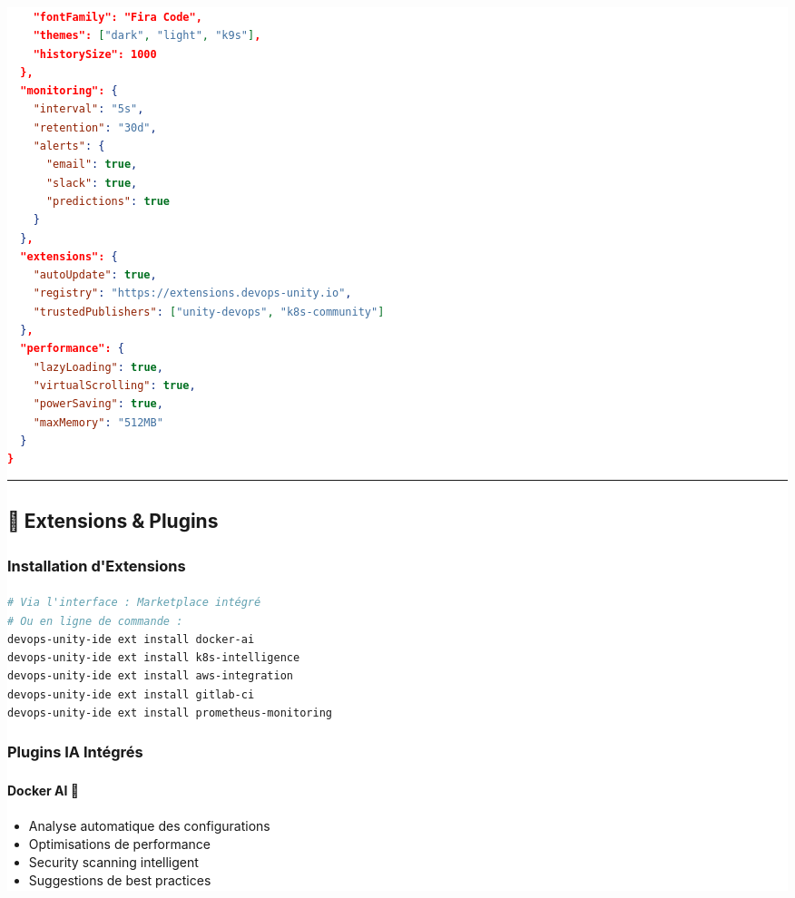 ```json
    "fontFamily": "Fira Code",
    "themes": ["dark", "light", "k9s"],
    "historySize": 1000
  },
  "monitoring": {
    "interval": "5s",
    "retention": "30d",
    "alerts": {
      "email": true,
      "slack": true,
      "predictions": true
    }
  },
  "extensions": {
    "autoUpdate": true,
    "registry": "https://extensions.devops-unity.io",
    "trustedPublishers": ["unity-devops", "k8s-community"]
  },
  "performance": {
    "lazyLoading": true,
    "virtualScrolling": true,
    "powerSaving": true,
    "maxMemory": "512MB"
  }
}
```

---

## 🧩 **Extensions & Plugins**

### **Installation d'Extensions**

```bash
# Via l'interface : Marketplace intégré
# Ou en ligne de commande :
devops-unity-ide ext install docker-ai
devops-unity-ide ext install k8s-intelligence
devops-unity-ide ext install aws-integration
devops-unity-ide ext install gitlab-ci
devops-unity-ide ext install prometheus-monitoring
```

### **Plugins IA Intégrés**

#### **Docker AI** 🤖
- Analyse automatique des configurations
- Optimisations de performance
- Security scanning intelligent
- Suggestions de best practices
